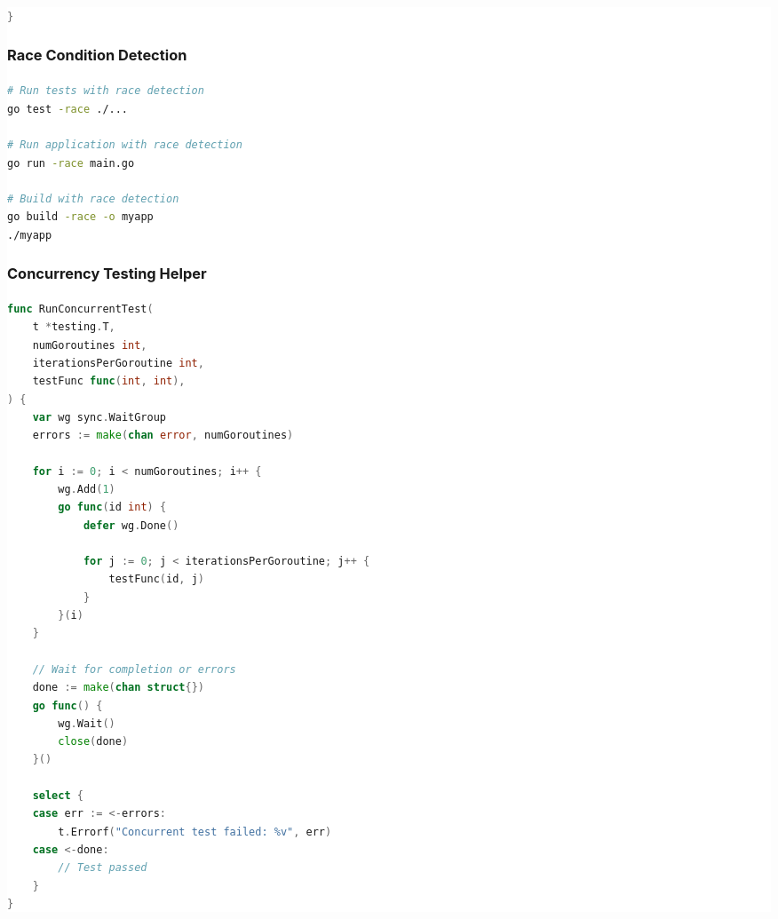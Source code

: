 ```go
}
```

### Race Condition Detection

```bash
# Run tests with race detection
go test -race ./...

# Run application with race detection
go run -race main.go

# Build with race detection
go build -race -o myapp
./myapp
```

### Concurrency Testing Helper

```go
func RunConcurrentTest(
    t *testing.T,
    numGoroutines int,
    iterationsPerGoroutine int,
    testFunc func(int, int),
) {
    var wg sync.WaitGroup
    errors := make(chan error, numGoroutines)
    
    for i := 0; i < numGoroutines; i++ {
        wg.Add(1)
        go func(id int) {
            defer wg.Done()
            
            for j := 0; j < iterationsPerGoroutine; j++ {
                testFunc(id, j)
            }
        }(i)
    }
    
    // Wait for completion or errors
    done := make(chan struct{})
    go func() {
        wg.Wait()
        close(done)
    }()
    
    select {
    case err := <-errors:
        t.Errorf("Concurrent test failed: %v", err)
    case <-done:
        // Test passed
    }
}
```

